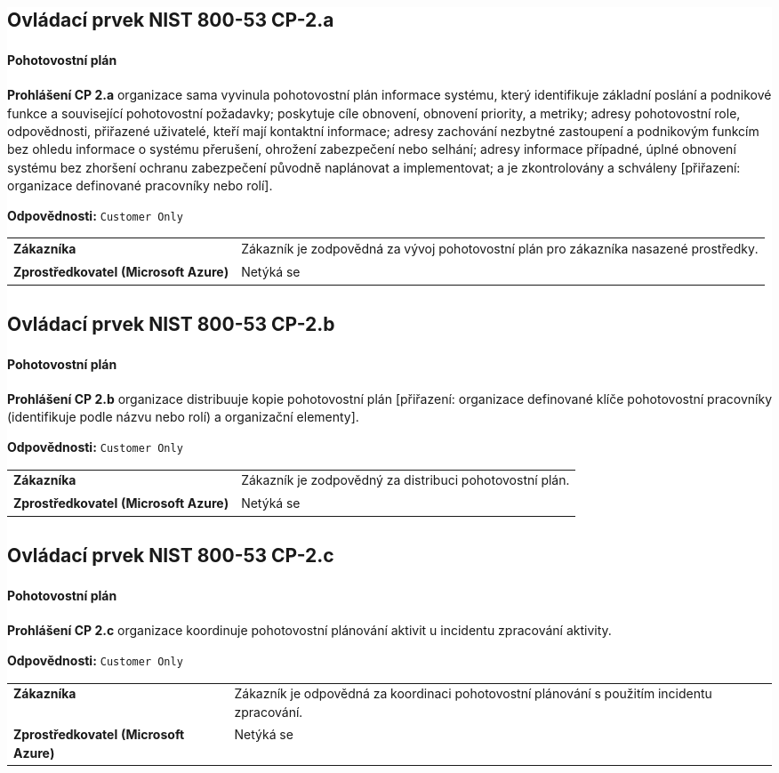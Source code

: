 
 ## <a name="nist-800-53-control-cp-2a"></a>Ovládací prvek NIST 800-53 CP-2.a

#### <a name="contingency-plan"></a>Pohotovostní plán

**Prohlášení CP 2.a** organizace sama vyvinula pohotovostní plán informace systému, který identifikuje základní poslání a podnikové funkce a související pohotovostní požadavky; poskytuje cíle obnovení, obnovení priority, a metriky; adresy pohotovostní role, odpovědnosti, přiřazené uživatelé, kteří mají kontaktní informace; adresy zachování nezbytné zastoupení a podnikovým funkcím bez ohledu informace o systému přerušení, ohrožení zabezpečení nebo selhání; adresy informace případné, úplné obnovení systému bez zhoršení ochranu zabezpečení původně naplánovat a implementovat; a je zkontrolovány a schváleny [přiřazení: organizace definované pracovníky nebo rolí].

**Odpovědnosti:** `Customer Only`

|||
|---|---|
| **Zákazníka** | Zákazník je zodpovědná za vývoj pohotovostní plán pro zákazníka nasazené prostředky. |
| **Zprostředkovatel (Microsoft Azure)** | Netýká se |


 ## <a name="nist-800-53-control-cp-2b"></a>Ovládací prvek NIST 800-53 CP-2.b

#### <a name="contingency-plan"></a>Pohotovostní plán

**Prohlášení CP 2.b** organizace distribuuje kopie pohotovostní plán [přiřazení: organizace definované klíče pohotovostní pracovníky (identifikuje podle názvu nebo rolí) a organizační elementy].

**Odpovědnosti:** `Customer Only`

|||
|---|---|
| **Zákazníka** | Zákazník je zodpovědný za distribuci pohotovostní plán. |
| **Zprostředkovatel (Microsoft Azure)** | Netýká se |


 ## <a name="nist-800-53-control-cp-2c"></a>Ovládací prvek NIST 800-53 CP-2.c

#### <a name="contingency-plan"></a>Pohotovostní plán

**Prohlášení CP 2.c** organizace koordinuje pohotovostní plánování aktivit u incidentu zpracování aktivity.

**Odpovědnosti:** `Customer Only`

|||
|---|---|
| **Zákazníka** | Zákazník je odpovědná za koordinaci pohotovostní plánování s použitím incidentu zpracování. |
| **Zprostředkovatel (Microsoft Azure)** | Netýká se |
